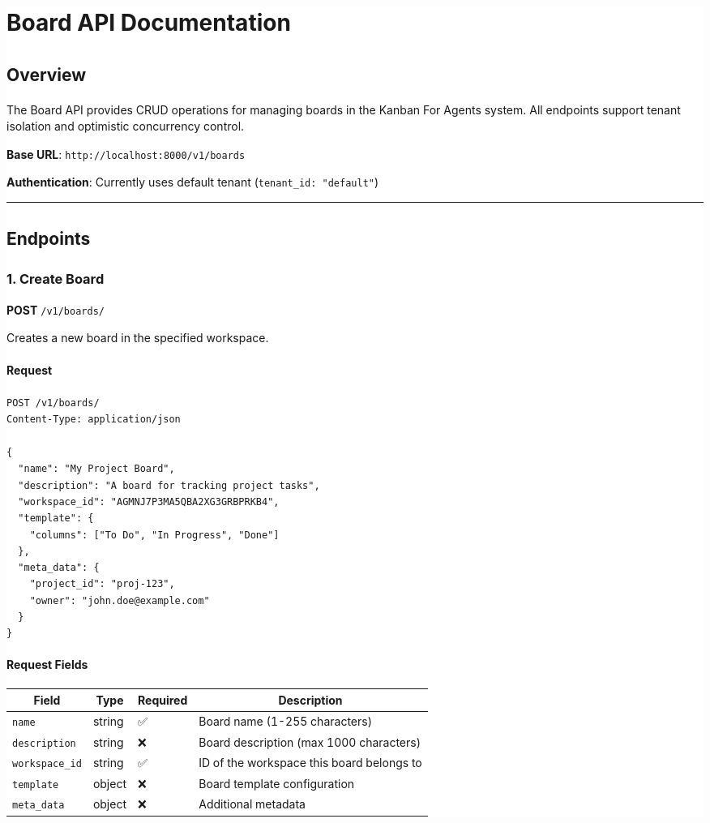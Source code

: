 # Board API Documentation

## Overview

The Board API provides CRUD operations for managing boards in the Kanban For Agents system. All endpoints support tenant isolation and optimistic concurrency control.

**Base URL**: `http://localhost:8000/v1/boards`

**Authentication**: Currently uses default tenant (`tenant_id: "default"`)

---

## Endpoints

### 1. Create Board

**POST** `/v1/boards/`

Creates a new board in the specified workspace.

#### Request

```http
POST /v1/boards/
Content-Type: application/json

{
  "name": "My Project Board",
  "description": "A board for tracking project tasks",
  "workspace_id": "AGMNJ7P3MA5QBA2XG3GRBPRKB4",
  "template": {
    "columns": ["To Do", "In Progress", "Done"]
  },
  "meta_data": {
    "project_id": "proj-123",
    "owner": "john.doe@example.com"
  }
}
```

#### Request Fields

| Field | Type | Required | Description |
|-------|------|----------|-------------|
| `name` | string | ✅ | Board name (1-255 characters) |
| `description` | string | ❌ | Board description (max 1000 characters) |
| `workspace_id` | string | ✅ | ID of the workspace this board belongs to |
| `template` | object | ❌ | Board template configuration |
| `meta_data` | object | ❌ | Additional metadata |
